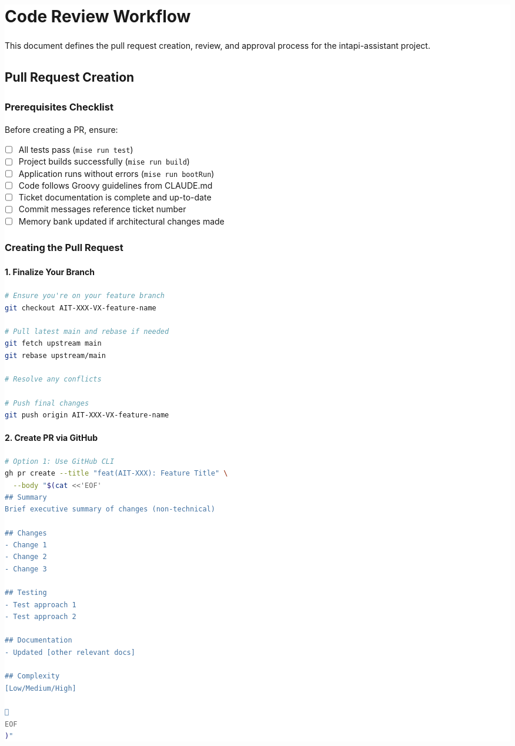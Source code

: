 # Code Review Workflow

This document defines the pull request creation, review, and approval process for the intapi-assistant project.

## Pull Request Creation

### Prerequisites Checklist

Before creating a PR, ensure:
- [ ] All tests pass (`mise run test`)
- [ ] Project builds successfully (`mise run build`)
- [ ] Application runs without errors (`mise run bootRun`)
- [ ] Code follows Groovy guidelines from CLAUDE.md
- [ ] Ticket documentation is complete and up-to-date
- [ ] Commit messages reference ticket number
- [ ] Memory bank updated if architectural changes made

### Creating the Pull Request

#### 1. Finalize Your Branch
```bash
# Ensure you're on your feature branch
git checkout AIT-XXX-VX-feature-name

# Pull latest main and rebase if needed
git fetch upstream main
git rebase upstream/main

# Resolve any conflicts

# Push final changes
git push origin AIT-XXX-VX-feature-name
```

#### 2. Create PR via GitHub
```bash
# Option 1: Use GitHub CLI
gh pr create --title "feat(AIT-XXX): Feature Title" \
  --body "$(cat <<'EOF'
## Summary
Brief executive summary of changes (non-technical)

## Changes
- Change 1
- Change 2
- Change 3

## Testing
- Test approach 1
- Test approach 2

## Documentation
- Updated [other relevant docs]

## Complexity
[Low/Medium/High]

🤖
EOF
)"

```